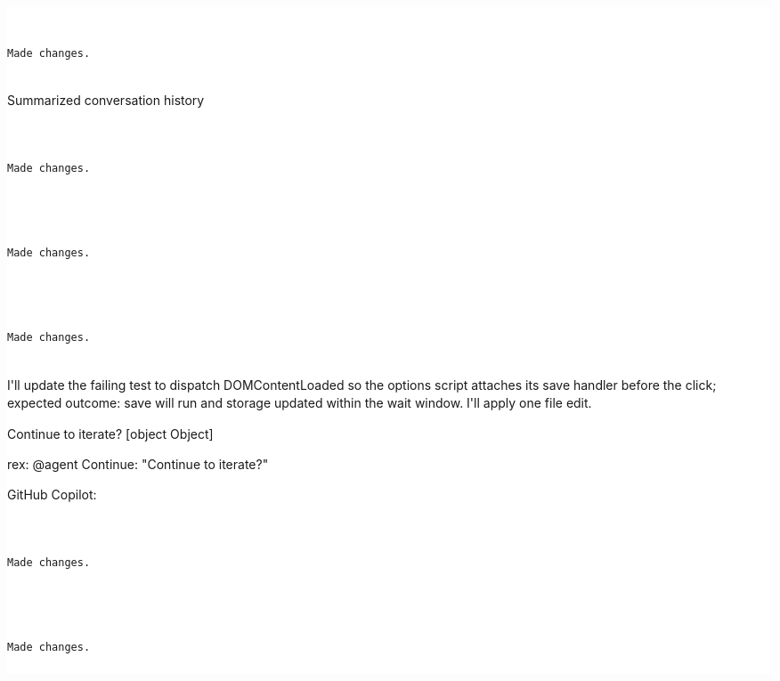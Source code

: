 ```


Made changes.


```

Summarized conversation history

```


Made changes.


```

```


Made changes.


```

```


Made changes.


```

I'll update the failing test to dispatch DOMContentLoaded so the options script attaches its save handler before the click; expected outcome: save will run and storage updated within the wait window. I'll apply one file edit.

Continue to iterate?
[object Object]

rex: @agent Continue: "Continue to iterate?"

GitHub Copilot:

```


Made changes.


```

```


Made changes.


```

